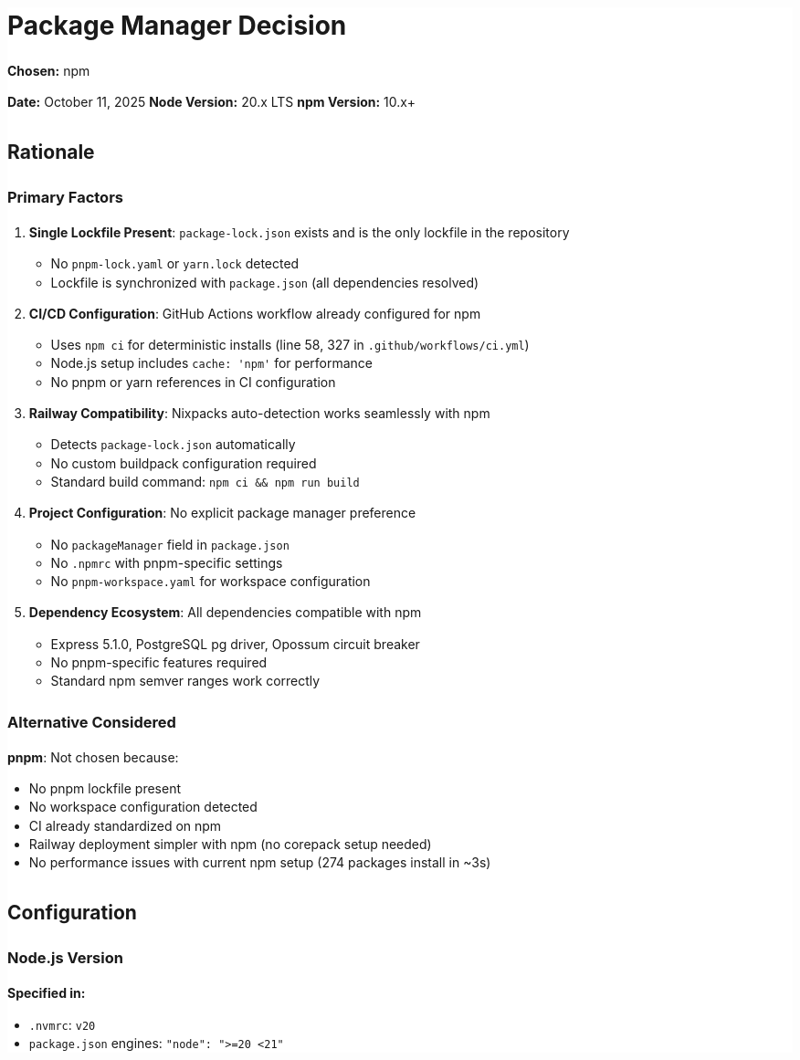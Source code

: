 # Package Manager Decision

**Chosen:** npm

**Date:** October 11, 2025
**Node Version:** 20.x LTS
**npm Version:** 10.x+

## Rationale

### Primary Factors

1. **Single Lockfile Present**: `package-lock.json` exists and is the only lockfile in the repository
   - No `pnpm-lock.yaml` or `yarn.lock` detected
   - Lockfile is synchronized with `package.json` (all dependencies resolved)

2. **CI/CD Configuration**: GitHub Actions workflow already configured for npm
   - Uses `npm ci` for deterministic installs (line 58, 327 in `.github/workflows/ci.yml`)
   - Node.js setup includes `cache: 'npm'` for performance
   - No pnpm or yarn references in CI configuration

3. **Railway Compatibility**: Nixpacks auto-detection works seamlessly with npm
   - Detects `package-lock.json` automatically
   - No custom buildpack configuration required
   - Standard build command: `npm ci && npm run build`

4. **Project Configuration**: No explicit package manager preference
   - No `packageManager` field in `package.json`
   - No `.npmrc` with pnpm-specific settings
   - No `pnpm-workspace.yaml` for workspace configuration

5. **Dependency Ecosystem**: All dependencies compatible with npm
   - Express 5.1.0, PostgreSQL pg driver, Opossum circuit breaker
   - No pnpm-specific features required
   - Standard npm semver ranges work correctly

### Alternative Considered

**pnpm**: Not chosen because:
- No pnpm lockfile present
- No workspace configuration detected
- CI already standardized on npm
- Railway deployment simpler with npm (no corepack setup needed)
- No performance issues with current npm setup (274 packages install in ~3s)

## Configuration

### Node.js Version

**Specified in:**
- `.nvmrc`: `v20`
- `package.json` engines: `"node": ">=20 <21"`
